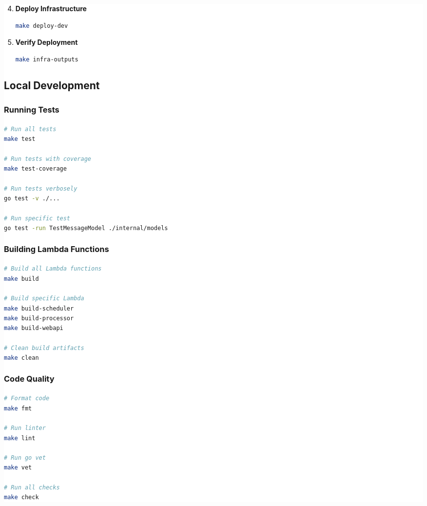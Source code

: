 4. **Deploy Infrastructure**
   ```bash
   make deploy-dev
   ```

5. **Verify Deployment**
   ```bash
   make infra-outputs
   ```

## Local Development

### Running Tests

```bash
# Run all tests
make test

# Run tests with coverage
make test-coverage

# Run tests verbosely
go test -v ./...

# Run specific test
go test -run TestMessageModel ./internal/models
```

### Building Lambda Functions

```bash
# Build all Lambda functions
make build

# Build specific Lambda
make build-scheduler
make build-processor
make build-webapi

# Clean build artifacts
make clean
```

### Code Quality

```bash
# Format code
make fmt

# Run linter
make lint

# Run go vet
make vet

# Run all checks
make check
```
